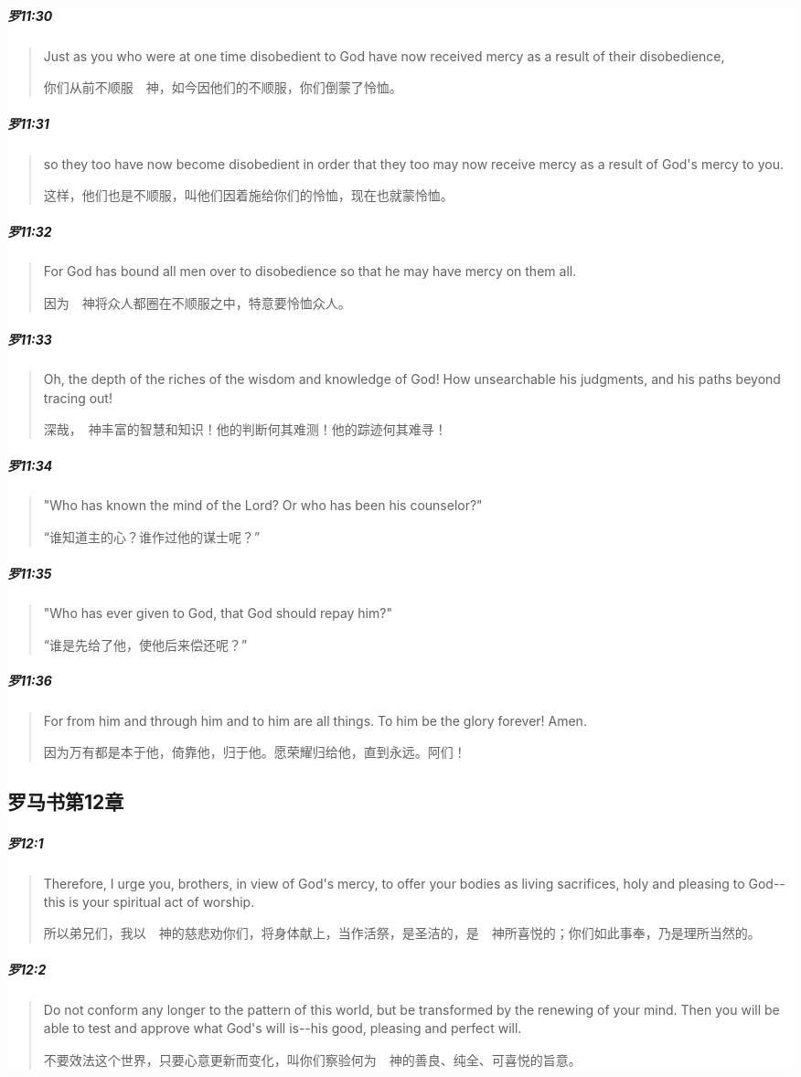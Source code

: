##### 罗11:30
> Just as you who were at one time disobedient to God have now received mercy as a result of their disobedience,
>
> 你们从前不顺服　神，如今因他们的不顺服，你们倒蒙了怜恤。


##### 罗11:31
> so they too have now become disobedient in order that they too may now receive mercy as a result of God's mercy to you.
>
> 这样，他们也是不顺服，叫他们因着施给你们的怜恤，现在也就蒙怜恤。


##### 罗11:32
> For God has bound all men over to disobedience so that he may have mercy on them all.
>
> 因为　神将众人都圈在不顺服之中，特意要怜恤众人。


##### 罗11:33
> Oh, the depth of the riches of the wisdom and knowledge of God! How unsearchable his judgments, and his paths beyond tracing out!
>
> 深哉，　神丰富的智慧和知识！他的判断何其难测！他的踪迹何其难寻！


##### 罗11:34
> "Who has known the mind of the Lord? Or who has been his counselor?"
>
> “谁知道主的心？谁作过他的谋士呢？”


##### 罗11:35
> "Who has ever given to God, that God should repay him?"
>
> “谁是先给了他，使他后来偿还呢？”


##### 罗11:36
> For from him and through him and to him are all things. To him be the glory forever! Amen.
>
> 因为万有都是本于他，倚靠他，归于他。愿荣耀归给他，直到永远。阿们！


## 罗马书第12章
##### 罗12:1
> Therefore, I urge you, brothers, in view of God's mercy, to offer your bodies as living sacrifices, holy and pleasing to God--this is your spiritual act of worship.
>
> 所以弟兄们，我以　神的慈悲劝你们，将身体献上，当作活祭，是圣洁的，是　神所喜悦的；你们如此事奉，乃是理所当然的。


##### 罗12:2
> Do not conform any longer to the pattern of this world, but be transformed by the renewing of your mind. Then you will be able to test and approve what God's will is--his good, pleasing and perfect will.
>
> 不要效法这个世界，只要心意更新而变化，叫你们察验何为　神的善良、纯全、可喜悦的旨意。

